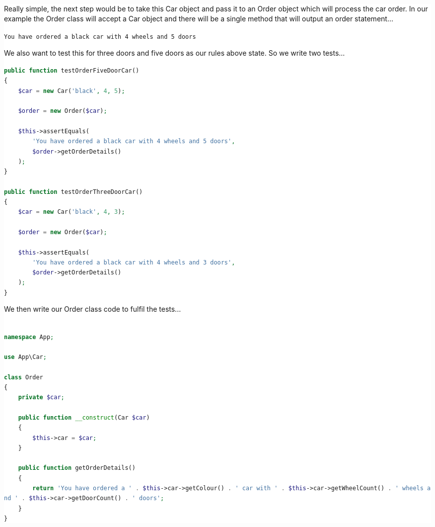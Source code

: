 Really simple, the next step would be to take this Car object and pass it to an Order object which will process the car order. In our example the Order class will accept a Car object and there will be a single method that will output an order statement...

```
You have ordered a black car with 4 wheels and 5 doors
```  

We also want to test this for three doors and five doors as our rules above state. So we write two tests...

```php
public function testOrderFiveDoorCar()
{
    $car = new Car('black', 4, 5);

    $order = new Order($car);

    $this->assertEquals(
        'You have ordered a black car with 4 wheels and 5 doors',
        $order->getOrderDetails()
    );
}

public function testOrderThreeDoorCar()
{
    $car = new Car('black', 4, 3);

    $order = new Order($car);

    $this->assertEquals(
        'You have ordered a black car with 4 wheels and 3 doors',
        $order->getOrderDetails()
    );
}
```

We then write our Order class code to fulfil the tests...

```php

namespace App;

use App\Car;

class Order
{
    private $car;

    public function __construct(Car $car)
    {
        $this->car = $car;
    }

    public function getOrderDetails()
    {
        return 'You have ordered a ' . $this->car->getColour() . ' car with ' . $this->car->getWheelCount() . ' wheels and ' . $this->car->getDoorCount() . ' doors';
    }
}
```
